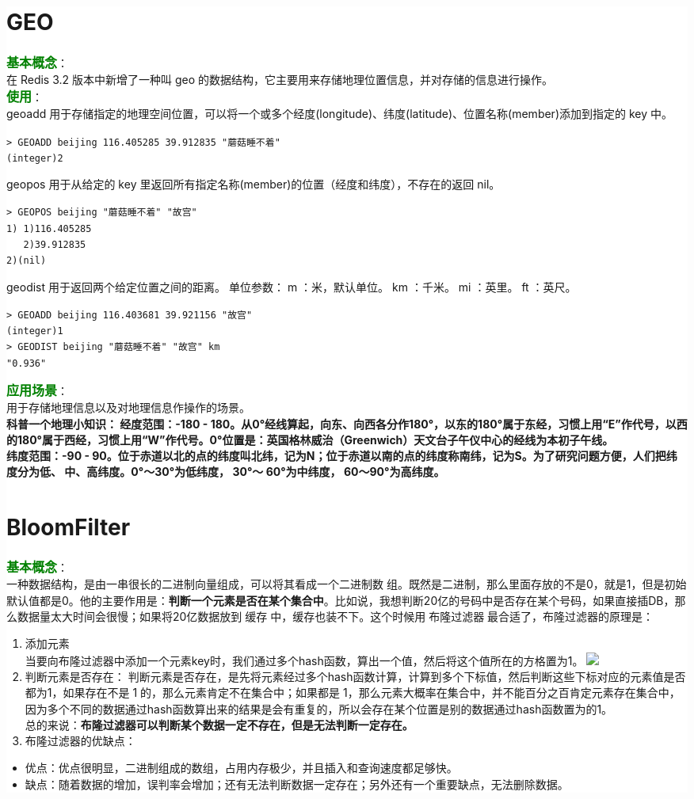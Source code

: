 # GEO
**<font size=3 color=green>基本概念</font>**：  
在 Redis 3.2 版本中新增了一种叫 geo 的数据结构，它主要用来存储地理位置信息，并对存储的信息进行操作。  
**<font size=3 color=green>使用</font>**：   
geoadd 用于存储指定的地理空间位置，可以将一个或多个经度(longitude)、纬度(latitude)、位置名称(member)添加到指定的 key 中。
```
> GEOADD beijing 116.405285 39.912835 "蘑菇睡不着"
(integer)2
```
geopos 用于从给定的 key 里返回所有指定名称(member)的位置（经度和纬度），不存在的返回 nil。
```
> GEOPOS beijing "蘑菇睡不着" "故宫"
1) 1)116.405285
   2)39.912835
2)(nil)   
```
geodist 用于返回两个给定位置之间的距离。
单位参数：
m ：米，默认单位。
km ：千米。
mi ：英里。
ft ：英尺。
```
> GEOADD beijing 116.403681 39.921156 "故宫"
(integer)1
> GEODIST beijing "蘑菇睡不着" "故宫" km
"0.936"
```
**<font size=3 color=green>应用场景</font>**：  
用于存储地理信息以及对地理信息作操作的场景。  
**科普一个地理小知识： 
经度范围：-180 - 180。从0°经线算起，向东、向西各分作180°，以东的180°属于东经，习惯上用“E”作代号，以西的180°属于西经，习惯上用“W”作代号。0°位置是：英国格林威治（Greenwich）天文台子午仪中心的经线为本初子午线。  
纬度范围：-90 - 90。位于赤道以北的点的纬度叫北纬，记为N；位于赤道以南的点的纬度称南纬，记为S。为了研究问题方便，人们把纬度分为低、 中、高纬度。0°～30°为低纬度， 30°～ 60°为中纬度， 60～90°为高纬度。**

# BloomFilter
**<font size=3 color=green>基本概念</font>**：  
一种数据结构，是由一串很长的二进制向量组成，可以将其看成一个二进制数
组。既然是二进制，那么里面存放的不是0，就是1，但是初始默认值都是0。他的主要作用是：**判断一个元素是否在某个集合中**。比如说，我想判断20亿的号码中是否存在某个号码，如果直接插DB，那么数据量太大时间会很慢；如果将20亿数据放到 缓存 中，缓存也装不下。这个时候用 布隆过滤器 最合适了，布隆过滤器的原理是：
1. 添加元素  
当要向布隆过滤器中添加一个元素key时，我们通过多个hash函数，算出一个值，然后将这个值所在的方格置为1。
![](https://raw.githubusercontent.com/JavaMushrooms/image/main/img/%E5%B8%83%E9%9A%86%E8%BF%87%E6%BB%A4%E5%99%A8.png)
2. 判断元素是否存在：
判断元素是否存在，是先将元素经过多个hash函数计算，计算到多个下标值，然后判断这些下标对应的元素值是否都为1，如果存在不是 1 的，那么元素肯定不在集合中；如果都是 1，那么元素大概率在集合中，并不能百分之百肯定元素存在集合中，因为多个不同的数据通过hash函数算出来的结果是会有重复的，所以会存在某个位置是别的数据通过hash函数置为的1。  
总的来说：**布隆过滤器可以判断某个数据一定不存在，但是无法判断一定存在。**  
3. 布隆过滤器的优缺点：
- 优点：优点很明显，二进制组成的数组，占用内存极少，并且插入和查询速度都足够快。
- 缺点：随着数据的增加，误判率会增加；还有无法判断数据一定存在；另外还有一个重要缺点，无法删除数据。  
